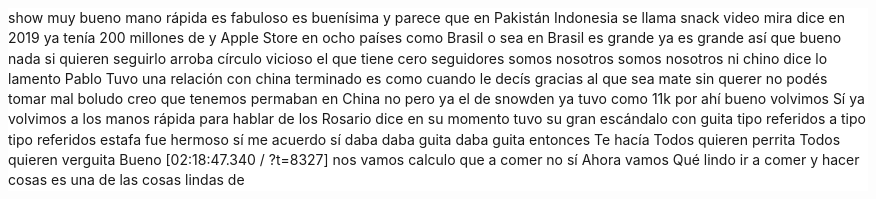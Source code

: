 show muy bueno mano rápida es fabuloso es buenísima y parece que en Pakistán Indonesia se llama snack video mira dice en 2019 ya tenía 200 millones de y Apple Store en ocho países como Brasil o sea en Brasil es grande ya es grande así que bueno nada si quieren seguirlo arroba círculo vicioso el que tiene cero seguidores somos nosotros somos nosotros ni chino dice lo lamento Pablo Tuvo una relación con china terminado es como cuando le decís gracias al que sea mate sin querer no podés tomar mal boludo creo que tenemos permaban en China no pero ya el de snowden ya tuvo como 11k por ahí bueno volvimos Sí ya volvimos a los manos rápida para hablar de los Rosario dice en su momento tuvo su gran escándalo con guita tipo referidos a tipo tipo referidos estafa fue hermoso sí me acuerdo sí daba daba guita daba guita entonces Te hacía Todos quieren perrita Todos quieren verguita Bueno 
[02:18:47.340 / ?t=8327]
nos vamos calculo que a comer no sí Ahora vamos Qué lindo ir a comer y hacer cosas es una de las cosas lindas de